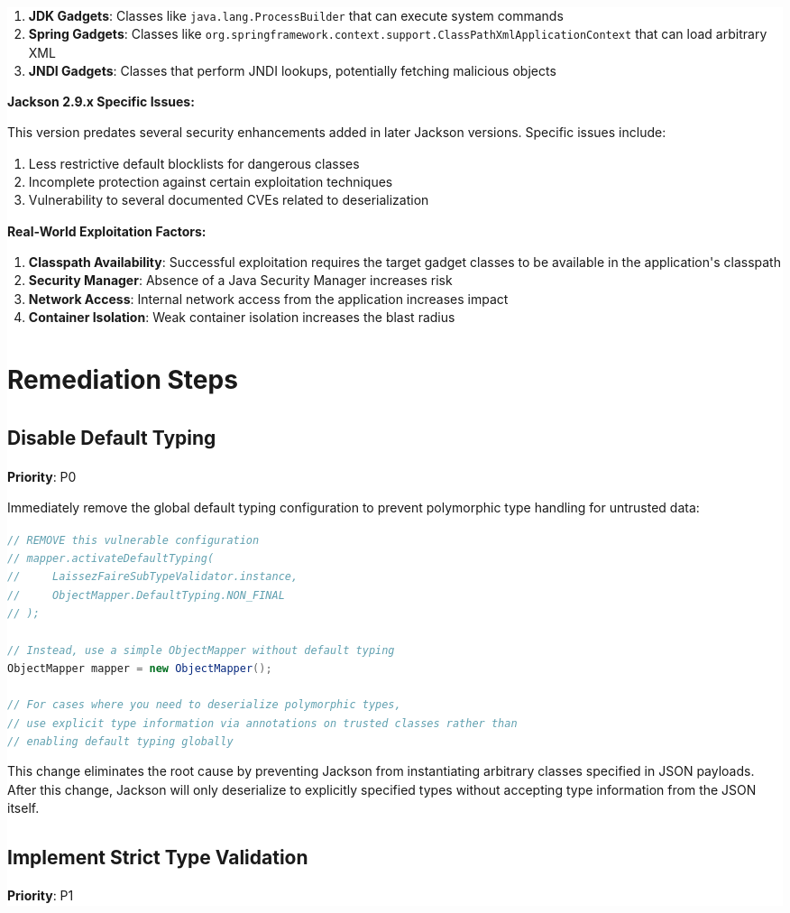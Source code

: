 1. **JDK Gadgets**: Classes like `java.lang.ProcessBuilder` that can execute system commands
2. **Spring Gadgets**: Classes like `org.springframework.context.support.ClassPathXmlApplicationContext` that can load arbitrary XML
3. **JNDI Gadgets**: Classes that perform JNDI lookups, potentially fetching malicious objects

**Jackson 2.9.x Specific Issues:**

This version predates several security enhancements added in later Jackson versions. Specific issues include:

1. Less restrictive default blocklists for dangerous classes
2. Incomplete protection against certain exploitation techniques
3. Vulnerability to several documented CVEs related to deserialization

**Real-World Exploitation Factors:**

1. **Classpath Availability**: Successful exploitation requires the target gadget classes to be available in the application's classpath
2. **Security Manager**: Absence of a Java Security Manager increases risk
3. **Network Access**: Internal network access from the application increases impact
4. **Container Isolation**: Weak container isolation increases the blast radius

# Remediation Steps
## Disable Default Typing

**Priority**: P0

Immediately remove the global default typing configuration to prevent polymorphic type handling for untrusted data:

```java
// REMOVE this vulnerable configuration
// mapper.activateDefaultTyping(
//     LaissezFaireSubTypeValidator.instance,
//     ObjectMapper.DefaultTyping.NON_FINAL
// );

// Instead, use a simple ObjectMapper without default typing
ObjectMapper mapper = new ObjectMapper();

// For cases where you need to deserialize polymorphic types,
// use explicit type information via annotations on trusted classes rather than
// enabling default typing globally

```

This change eliminates the root cause by preventing Jackson from instantiating arbitrary classes specified in JSON payloads. After this change, Jackson will only deserialize to explicitly specified types without accepting type information from the JSON itself.
## Implement Strict Type Validation

**Priority**: P1
